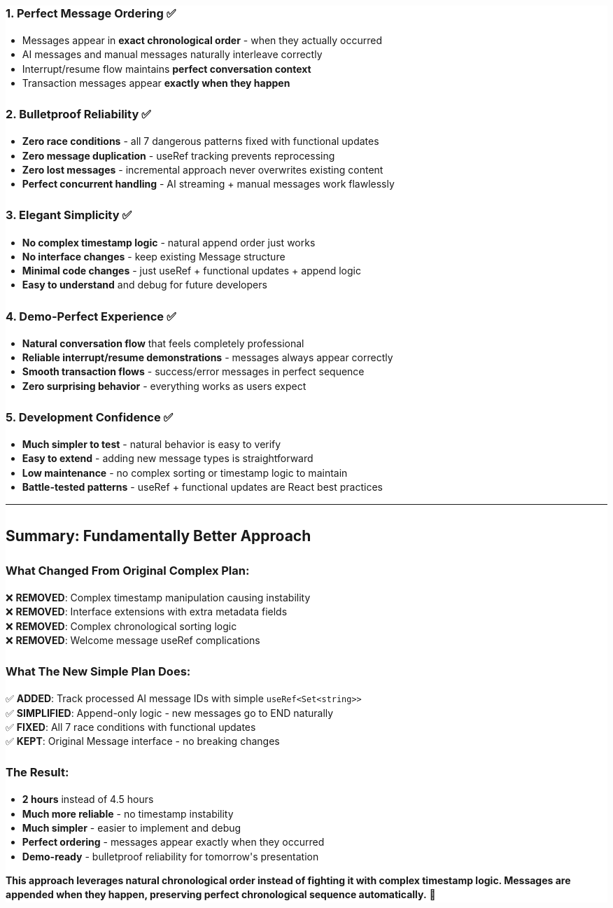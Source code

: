 ### 1. **Perfect Message Ordering** ✅
- Messages appear in **exact chronological order** - when they actually occurred
- AI messages and manual messages naturally interleave correctly
- Interrupt/resume flow maintains **perfect conversation context**  
- Transaction messages appear **exactly when they happen**

### 2. **Bulletproof Reliability** ✅
- **Zero race conditions** - all 7 dangerous patterns fixed with functional updates
- **Zero message duplication** - useRef tracking prevents reprocessing
- **Zero lost messages** - incremental approach never overwrites existing content
- **Perfect concurrent handling** - AI streaming + manual messages work flawlessly

### 3. **Elegant Simplicity** ✅
- **No complex timestamp logic** - natural append order just works
- **No interface changes** - keep existing Message structure
- **Minimal code changes** - just useRef + functional updates + append logic
- **Easy to understand** and debug for future developers

### 4. **Demo-Perfect Experience** ✅
- **Natural conversation flow** that feels completely professional
- **Reliable interrupt/resume demonstrations** - messages always appear correctly
- **Smooth transaction flows** - success/error messages in perfect sequence
- **Zero surprising behavior** - everything works as users expect

### 5. **Development Confidence** ✅
- **Much simpler to test** - natural behavior is easy to verify
- **Easy to extend** - adding new message types is straightforward
- **Low maintenance** - no complex sorting or timestamp logic to maintain
- **Battle-tested patterns** - useRef + functional updates are React best practices

---

## Summary: Fundamentally Better Approach

### What Changed From Original Complex Plan:
❌ **REMOVED**: Complex timestamp manipulation causing instability  
❌ **REMOVED**: Interface extensions with extra metadata fields  
❌ **REMOVED**: Complex chronological sorting logic  
❌ **REMOVED**: Welcome message useRef complications

### What The New Simple Plan Does:
✅ **ADDED**: Track processed AI message IDs with simple `useRef<Set<string>>`  
✅ **SIMPLIFIED**: Append-only logic - new messages go to END naturally  
✅ **FIXED**: All 7 race conditions with functional updates  
✅ **KEPT**: Original Message interface - no breaking changes

### The Result:
- **2 hours** instead of 4.5 hours  
- **Much more reliable** - no timestamp instability  
- **Much simpler** - easier to implement and debug  
- **Perfect ordering** - messages appear exactly when they occurred  
- **Demo-ready** - bulletproof reliability for tomorrow's presentation

**This approach leverages natural chronological order instead of fighting it with complex timestamp logic. Messages are appended when they happen, preserving perfect chronological sequence automatically.** 🎯